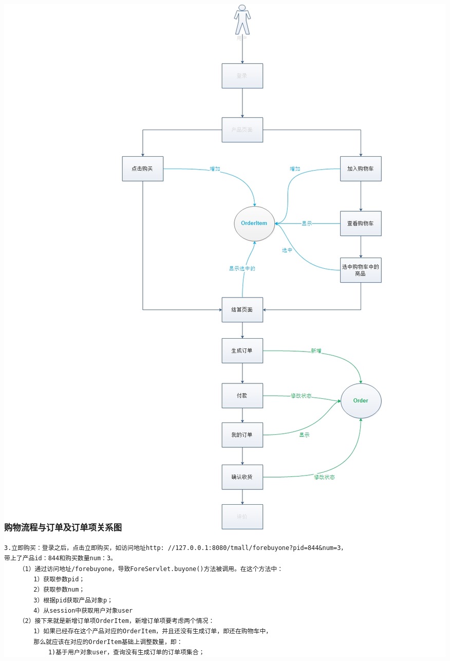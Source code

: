 ### 购物流程与订单及订单项关系图![购物流程与订单及订单项关系图](https://github.com/superxinxin/tmall/blob/master/web/img2/%E8%B4%AD%E7%89%A9%E6%B5%81%E7%A8%8B%E4%B8%8E%E8%AE%A2%E5%8D%95%E5%8F%8A%E8%AE%A2%E5%8D%95%E9%A1%B9%E5%85%B3%E7%B3%BB%E5%9B%BE.png)
	3.立即购买：登录之后，点击立即购买，如访问地址http: //127.0.0.1:8080/tmall/forebuyone?pid=844&num=3，
	带上了产品id：844和购买数量num：3。
		（1）通过访问地址/forebuyone，导致ForeServlet.buyone()方法被调用。在这个方法中：
			1）获取参数pid；
			2）获取参数num；
			3）根据pid获取产品对象p；
			4）从session中获取用户对象user
		（2）接下来就是新增订单项OrderItem，新增订单项要考虑两个情况：
			1）如果已经存在这个产品对应的OrderItem，并且还没有生成订单，即还在购物车中，
			那么就应该在对应的OrderItem基础上调整数量，即：
				1)基于用户对象user，查询没有生成订单的订单项集合；